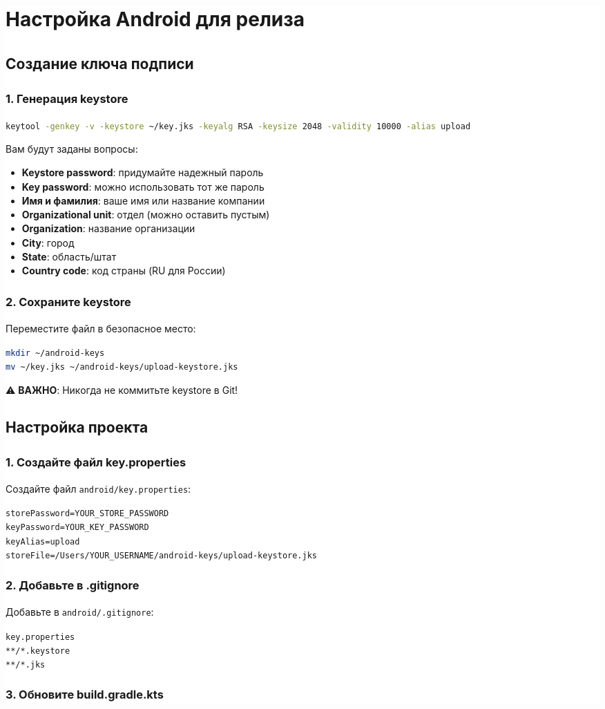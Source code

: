 # Настройка Android для релиза

## Создание ключа подписи

### 1. Генерация keystore

```bash
keytool -genkey -v -keystore ~/key.jks -keyalg RSA -keysize 2048 -validity 10000 -alias upload
```

Вам будут заданы вопросы:
- **Keystore password**: придумайте надежный пароль
- **Key password**: можно использовать тот же пароль
- **Имя и фамилия**: ваше имя или название компании
- **Organizational unit**: отдел (можно оставить пустым)
- **Organization**: название организации
- **City**: город
- **State**: область/штат
- **Country code**: код страны (RU для России)

### 2. Сохраните keystore

Переместите файл в безопасное место:
```bash
mkdir ~/android-keys
mv ~/key.jks ~/android-keys/upload-keystore.jks
```

⚠️ **ВАЖНО**: Никогда не коммитьте keystore в Git!

## Настройка проекта

### 1. Создайте файл key.properties

Создайте файл `android/key.properties`:
```properties
storePassword=YOUR_STORE_PASSWORD
keyPassword=YOUR_KEY_PASSWORD
keyAlias=upload
storeFile=/Users/YOUR_USERNAME/android-keys/upload-keystore.jks
```

### 2. Добавьте в .gitignore

Добавьте в `android/.gitignore`:
```
key.properties
**/*.keystore
**/*.jks
```

### 3. Обновите build.gradle.kts
